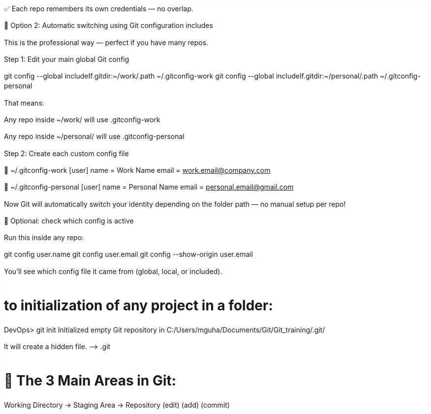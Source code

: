 ✅ Each repo remembers its own credentials — no overlap.



🧩 Option 2: Automatic switching using Git configuration includes

This is the professional way — perfect if you have many repos.

Step 1: Edit your main global Git config

git config --global includeIf.gitdir:~/work/.path ~/.gitconfig-work
git config --global includeIf.gitdir:~/personal/.path ~/.gitconfig-personal


That means:

Any repo inside ~/work/ will use .gitconfig-work

Any repo inside ~/personal/ will use .gitconfig-personal


Step 2: Create each custom config file

📁 ~/.gitconfig-work
[user]
    name = Work Name
    email = work.email@company.com

📁 ~/.gitconfig-personal
[user]
    name = Personal Name
    email = personal.email@gmail.com


Now Git will automatically switch your identity depending on the folder path — no manual setup per repo!

🧩 Optional: check which config is active

Run this inside any repo:

git config user.name
git config user.email
git config --show-origin user.email


You’ll see which config file it came from (global, local, or included).


# to initialization of any project in a folder:

DevOps> git init
Initialized empty Git repository in C:/Users/mguha/Documents/Git/Git_training/.git/


It will create a hidden file. --> .git


# 🧩 The 3 Main Areas in Git:

Working Directory  →  Staging Area  →  Repository
       (edit)            (add)            (commit)
